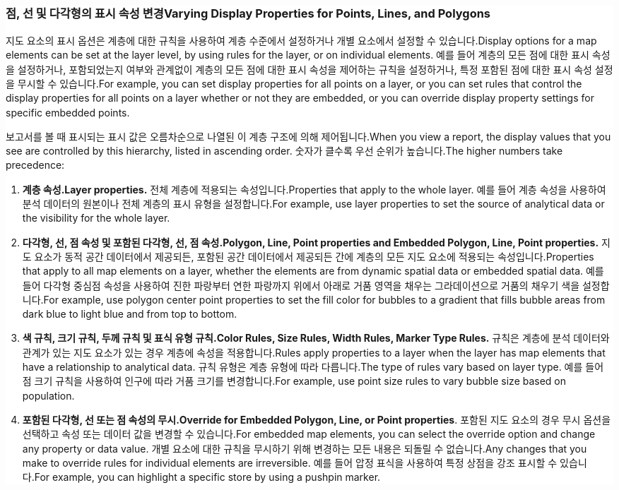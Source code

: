 ### <a name="varying-display-properties-for-points-lines-and-polygons"></a><span data-ttu-id="cf36e-289">점, 선 및 다각형의 표시 속성 변경</span><span class="sxs-lookup"><span data-stu-id="cf36e-289">Varying Display Properties for Points, Lines, and Polygons</span></span>  
 <span data-ttu-id="cf36e-290">지도 요소의 표시 옵션은 계층에 대한 규칙을 사용하여 계층 수준에서 설정하거나 개별 요소에서 설정할 수 있습니다.</span><span class="sxs-lookup"><span data-stu-id="cf36e-290">Display options for a map elements can be set at the layer level, by using rules for the layer, or on individual elements.</span></span> <span data-ttu-id="cf36e-291">예를 들어 계층의 모든 점에 대한 표시 속성을 설정하거나, 포함되었는지 여부와 관계없이 계층의 모든 점에 대한 표시 속성을 제어하는 규칙을 설정하거나, 특정 포함된 점에 대한 표시 속성 설정을 무시할 수 있습니다.</span><span class="sxs-lookup"><span data-stu-id="cf36e-291">For example, you can set display properties for all points on a layer, or you can set rules that control the display properties for all points on a layer whether or not they are embedded, or you can override display property settings for specific embedded points.</span></span>  
  
 <span data-ttu-id="cf36e-292">보고서를 볼 때 표시되는 표시 값은 오름차순으로 나열된 이 계층 구조에 의해 제어됩니다.</span><span class="sxs-lookup"><span data-stu-id="cf36e-292">When you view a report, the display values that you see are controlled by this hierarchy, listed in ascending order.</span></span> <span data-ttu-id="cf36e-293">숫자가 클수록 우선 순위가 높습니다.</span><span class="sxs-lookup"><span data-stu-id="cf36e-293">The higher numbers take precedence:</span></span>  
  
1.  <span data-ttu-id="cf36e-294">**계층 속성.**</span><span class="sxs-lookup"><span data-stu-id="cf36e-294">**Layer properties.**</span></span> <span data-ttu-id="cf36e-295">전체 계층에 적용되는 속성입니다.</span><span class="sxs-lookup"><span data-stu-id="cf36e-295">Properties that apply to the whole layer.</span></span> <span data-ttu-id="cf36e-296">예를 들어 계층 속성을 사용하여 분석 데이터의 원본이나 전체 계층의 표시 유형을 설정합니다.</span><span class="sxs-lookup"><span data-stu-id="cf36e-296">For example, use layer properties to set the source of analytical data or the visibility for the whole layer.</span></span>  
  
2.  <span data-ttu-id="cf36e-297">**다각형, 선, 점 속성 및 포함된 다각형, 선, 점 속성.**</span><span class="sxs-lookup"><span data-stu-id="cf36e-297">**Polygon, Line, Point properties and Embedded Polygon, Line, Point properties.**</span></span> <span data-ttu-id="cf36e-298">지도 요소가 동적 공간 데이터에서 제공되든, 포함된 공간 데이터에서 제공되든 간에 계층의 모든 지도 요소에 적용되는 속성입니다.</span><span class="sxs-lookup"><span data-stu-id="cf36e-298">Properties that apply to all map elements on a layer, whether the elements are from dynamic spatial data or embedded spatial data.</span></span> <span data-ttu-id="cf36e-299">예를 들어 다각형 중심점 속성을 사용하여 진한 파랑부터 연한 파랑까지 위에서 아래로 거품 영역을 채우는 그라데이션으로 거품의 채우기 색을 설정합니다.</span><span class="sxs-lookup"><span data-stu-id="cf36e-299">For example, use polygon center point properties to set the fill color for bubbles to a gradient that fills bubble areas from dark blue to light blue and from top to bottom.</span></span>  
  
3.  <span data-ttu-id="cf36e-300">**색 규칙, 크기 규칙, 두께 규칙 및 표식 유형 규칙.**</span><span class="sxs-lookup"><span data-stu-id="cf36e-300">**Color Rules, Size Rules, Width Rules, Marker Type Rules.**</span></span> <span data-ttu-id="cf36e-301">규칙은 계층에 분석 데이터와 관계가 있는 지도 요소가 있는 경우 계층에 속성을 적용합니다.</span><span class="sxs-lookup"><span data-stu-id="cf36e-301">Rules apply properties to a layer when the layer has map elements that have a relationship to analytical data.</span></span> <span data-ttu-id="cf36e-302">규칙 유형은 계층 유형에 따라 다릅니다.</span><span class="sxs-lookup"><span data-stu-id="cf36e-302">The type of rules vary based on layer type.</span></span> <span data-ttu-id="cf36e-303">예를 들어 점 크기 규칙을 사용하여 인구에 따라 거품 크기를 변경합니다.</span><span class="sxs-lookup"><span data-stu-id="cf36e-303">For example, use point size rules to vary bubble size based on population.</span></span>  
  
4.  <span data-ttu-id="cf36e-304">**포함된 다각형, 선 또는 점 속성의 무시.**</span><span class="sxs-lookup"><span data-stu-id="cf36e-304">**Override for Embedded Polygon, Line, or Point properties**.</span></span> <span data-ttu-id="cf36e-305">포함된 지도 요소의 경우 무시 옵션을 선택하고 속성 또는 데이터 값을 변경할 수 있습니다.</span><span class="sxs-lookup"><span data-stu-id="cf36e-305">For embedded map elements, you can select the override option and change any property or data value.</span></span> <span data-ttu-id="cf36e-306">개별 요소에 대한 규칙을 무시하기 위해 변경하는 모든 내용은 되돌릴 수 없습니다.</span><span class="sxs-lookup"><span data-stu-id="cf36e-306">Any changes that you make to override rules for individual elements are irreversible.</span></span> <span data-ttu-id="cf36e-307">예를 들어 압정 표식을 사용하여 특정 상점을 강조 표시할 수 있습니다.</span><span class="sxs-lookup"><span data-stu-id="cf36e-307">For example, you can highlight a specific store by using a pushpin marker.</span></span>  
  